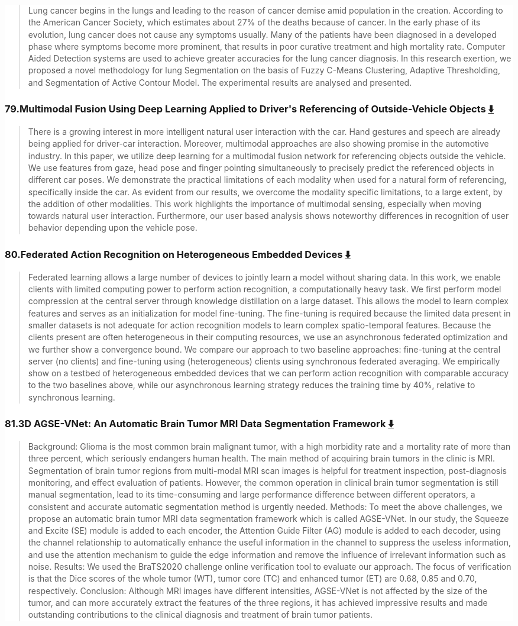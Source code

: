 >  Lung cancer begins in the lungs and leading to the reason of cancer demise amid population in the creation. According to the American Cancer Society, which estimates about 27% of the deaths because of cancer. In the early phase of its evolution, lung cancer does not cause any symptoms usually. Many of the patients have been diagnosed in a developed phase where symptoms become more prominent, that results in poor curative treatment and high mortality rate. Computer Aided Detection systems are used to achieve greater accuracies for the lung cancer diagnosis. In this research exertion, we proposed a novel methodology for lung Segmentation on the basis of Fuzzy C-Means Clustering, Adaptive Thresholding, and Segmentation of Active Contour Model. The experimental results are analysed and presented.      
### 79.Multimodal Fusion Using Deep Learning Applied to Driver's Referencing of Outside-Vehicle Objects  [ :arrow_down: ](https://arxiv.org/pdf/2107.12167.pdf)
>  There is a growing interest in more intelligent natural user interaction with the car. Hand gestures and speech are already being applied for driver-car interaction. Moreover, multimodal approaches are also showing promise in the automotive industry. In this paper, we utilize deep learning for a multimodal fusion network for referencing objects outside the vehicle. We use features from gaze, head pose and finger pointing simultaneously to precisely predict the referenced objects in different car poses. We demonstrate the practical limitations of each modality when used for a natural form of referencing, specifically inside the car. As evident from our results, we overcome the modality specific limitations, to a large extent, by the addition of other modalities. This work highlights the importance of multimodal sensing, especially when moving towards natural user interaction. Furthermore, our user based analysis shows noteworthy differences in recognition of user behavior depending upon the vehicle pose.      
### 80.Federated Action Recognition on Heterogeneous Embedded Devices  [ :arrow_down: ](https://arxiv.org/pdf/2107.12147.pdf)
>  Federated learning allows a large number of devices to jointly learn a model without sharing data. In this work, we enable clients with limited computing power to perform action recognition, a computationally heavy task. We first perform model compression at the central server through knowledge distillation on a large dataset. This allows the model to learn complex features and serves as an initialization for model fine-tuning. The fine-tuning is required because the limited data present in smaller datasets is not adequate for action recognition models to learn complex spatio-temporal features. Because the clients present are often heterogeneous in their computing resources, we use an asynchronous federated optimization and we further show a convergence bound. We compare our approach to two baseline approaches: fine-tuning at the central server (no clients) and fine-tuning using (heterogeneous) clients using synchronous federated averaging. We empirically show on a testbed of heterogeneous embedded devices that we can perform action recognition with comparable accuracy to the two baselines above, while our asynchronous learning strategy reduces the training time by 40%, relative to synchronous learning.      
### 81.3D AGSE-VNet: An Automatic Brain Tumor MRI Data Segmentation Framework  [ :arrow_down: ](https://arxiv.org/pdf/2107.12046.pdf)
>  Background: Glioma is the most common brain malignant tumor, with a high morbidity rate and a mortality rate of more than three percent, which seriously endangers human health. The main method of acquiring brain tumors in the clinic is MRI. Segmentation of brain tumor regions from multi-modal MRI scan images is helpful for treatment inspection, post-diagnosis monitoring, and effect evaluation of patients. However, the common operation in clinical brain tumor segmentation is still manual segmentation, lead to its time-consuming and large performance difference between different operators, a consistent and accurate automatic segmentation method is urgently needed. Methods: To meet the above challenges, we propose an automatic brain tumor MRI data segmentation framework which is called AGSE-VNet. In our study, the Squeeze and Excite (SE) module is added to each encoder, the Attention Guide Filter (AG) module is added to each decoder, using the channel relationship to automatically enhance the useful information in the channel to suppress the useless information, and use the attention mechanism to guide the edge information and remove the influence of irrelevant information such as noise. Results: We used the BraTS2020 challenge online verification tool to evaluate our approach. The focus of verification is that the Dice scores of the whole tumor (WT), tumor core (TC) and enhanced tumor (ET) are 0.68, 0.85 and 0.70, respectively. Conclusion: Although MRI images have different intensities, AGSE-VNet is not affected by the size of the tumor, and can more accurately extract the features of the three regions, it has achieved impressive results and made outstanding contributions to the clinical diagnosis and treatment of brain tumor patients.      